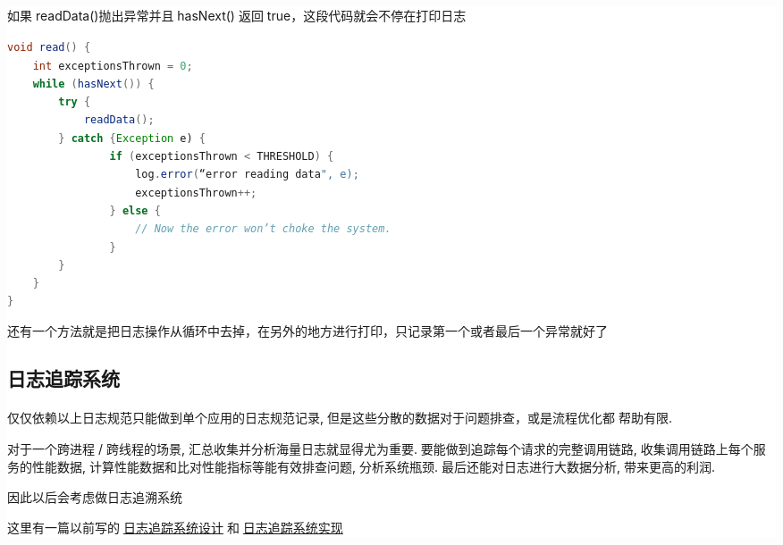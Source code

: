    如果 readData()抛出异常并且 hasNext() 返回 true，这段代码就会不停在打印日志

   ```java
   void read() {
       int exceptionsThrown = 0;
       while (hasNext()) {
           try {
               readData();
           } catch {Exception e) {
                   if (exceptionsThrown < THRESHOLD) {
                       log.error(“error reading data", e);
                       exceptionsThrown++;
                   } else {
                       // Now the error won’t choke the system.
                   }
           }
       }
   }
   ```

   还有一个方法就是把日志操作从循环中去掉，在另外的地方进行打印，只记录第一个或者最后一个异常就好了

## 日志追踪系统

仅仅依赖以上日志规范只能做到单个应用的日志规范记录, 但是这些分散的数据对于问题排查，或是流程优化都
帮助有限.

对于一个跨进程 / 跨线程的场景, 汇总收集并分析海量日志就显得尤为重要.
要能做到追踪每个请求的完整调用链路, 收集调用链路上每个服务的性能数据, 计算性能数据和比对性能指标等能有效排查问题, 分析系统瓶颈.
最后还能对日志进行大数据分析, 带来更高的利润.

因此以后会考虑做日志追溯系统

这里有一篇以前写的 [日志追踪系统设计](/nodes/log-trace-design.md) 和 [日志追踪系统实现](/nodes/log-trace-implement.md)
